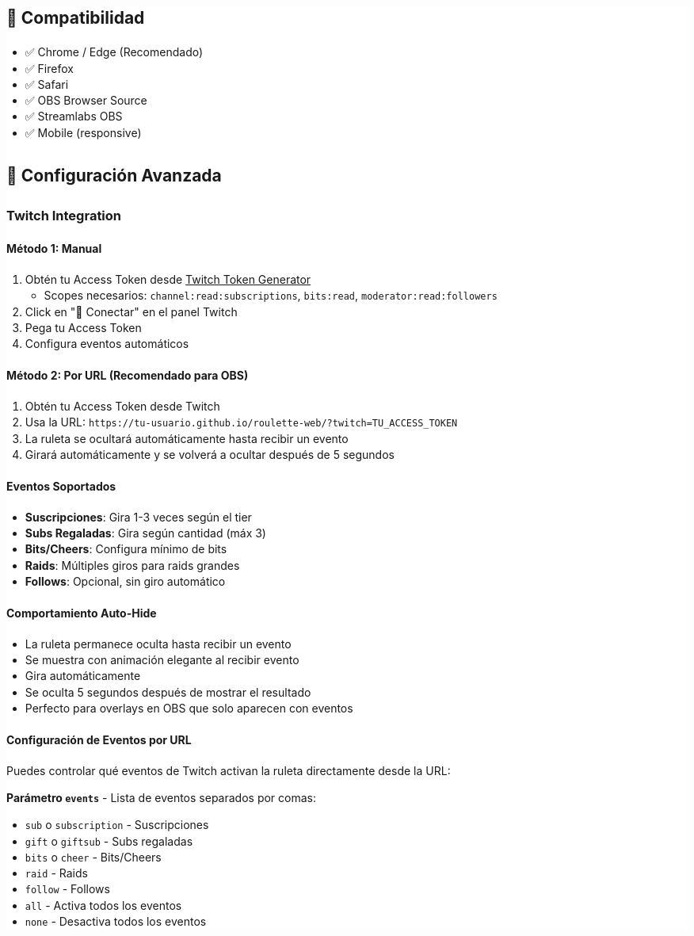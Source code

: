 ## 📱 Compatibilidad

- ✅ Chrome / Edge (Recomendado)
- ✅ Firefox
- ✅ Safari
- ✅ OBS Browser Source
- ✅ Streamlabs OBS
- ✅ Mobile (responsive)

## 🔧 Configuración Avanzada

### Twitch Integration

#### Método 1: Manual
1. Obtén tu Access Token desde [Twitch Token Generator](https://twitchtokengenerator.com)
   - Scopes necesarios: `channel:read:subscriptions`, `bits:read`, `moderator:read:followers`
2. Click en "🔴 Conectar" en el panel Twitch
3. Pega tu Access Token
4. Configura eventos automáticos

#### Método 2: Por URL (Recomendado para OBS)
1. Obtén tu Access Token desde Twitch
2. Usa la URL: `https://tu-usuario.github.io/roulette-web/?twitch=TU_ACCESS_TOKEN`
3. La ruleta se ocultará automáticamente hasta recibir un evento
4. Girará automáticamente y se volverá a ocultar después de 5 segundos

#### Eventos Soportados
- **Suscripciones**: Gira 1-3 veces según el tier
- **Subs Regaladas**: Gira según cantidad (máx 3)
- **Bits/Cheers**: Configura mínimo de bits
- **Raids**: Múltiples giros para raids grandes
- **Follows**: Opcional, sin giro automático

#### Comportamiento Auto-Hide
- La ruleta permanece oculta hasta recibir un evento
- Se muestra con animación elegante al recibir evento
- Gira automáticamente
- Se oculta 5 segundos después de mostrar el resultado
- Perfecto para overlays en OBS que solo aparecen con eventos

#### Configuración de Eventos por URL

Puedes controlar qué eventos de Twitch activan la ruleta directamente desde la URL:

**Parámetro `events`** - Lista de eventos separados por comas:
- `sub` o `subscription` - Suscripciones
- `gift` o `giftsub` - Subs regaladas
- `bits` o `cheer` - Bits/Cheers
- `raid` - Raids
- `follow` - Follows
- `all` - Activa todos los eventos
- `none` - Desactiva todos los eventos
